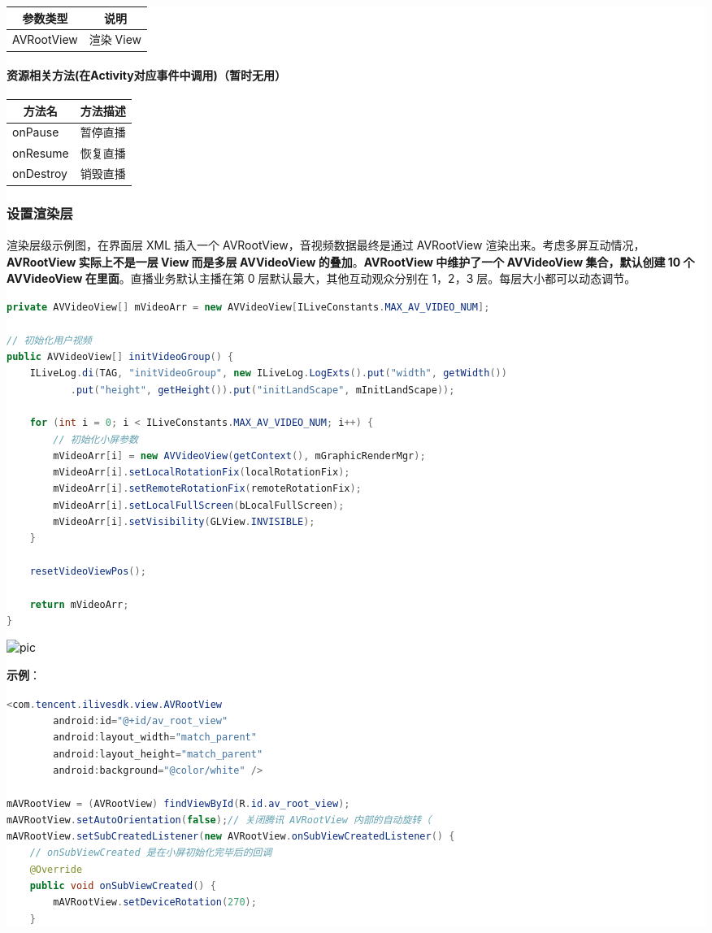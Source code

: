 | 参数类型   | 说明      |
| ---------- | --------- |
| AVRootView | 渲染 View |



#### 资源相关方法(在Activity对应事件中调用)（暂时无用）

| 方法名    | 方法描述 |
| --------- | -------- |
| onPause   | 暂停直播 |
| onResume  | 恢复直播 |
| onDestroy | 销毁直播 |



### 设置渲染层

渲染层级示例图，在界面层 XML 插入一个 AVRootView，音视频数据最终是通过 AVRootView 渲染出来。考虑多屏互动情况，**AVRootView 实际上不是一层 View 而是多层 AVVideoView 的叠加**。**AVRootView 中维护了一个 AVVideoView 集合，默认创建 10 个 AVVideoView 在里面**。直播业务默认主播在第 0 层默认最大，其他互动观众分别在 1，2，3 层。每层大小都可以动态调节。

```java
private AVVideoView[] mVideoArr = new AVVideoView[ILiveConstants.MAX_AV_VIDEO_NUM];

// 初始化用户视频
public AVVideoView[] initVideoGroup() {
    ILiveLog.di(TAG, "initVideoGroup", new ILiveLog.LogExts().put("width", getWidth())
           .put("height", getHeight()).put("initLandScape", mInitLandScape));

    for (int i = 0; i < ILiveConstants.MAX_AV_VIDEO_NUM; i++) {
        // 初始化小屏参数
        mVideoArr[i] = new AVVideoView(getContext(), mGraphicRenderMgr);
        mVideoArr[i].setLocalRotationFix(localRotationFix);
        mVideoArr[i].setRemoteRotationFix(remoteRotationFix);
        mVideoArr[i].setLocalFullScreen(bLocalFullScreen);
        mVideoArr[i].setVisibility(GLView.INVISIBLE);
    }

    resetVideoViewPos();

    return mVideoArr;
}
```



![pic](http://mc.qcloudimg.com/static/img/d063a1980cc046cafa0444df0b609d02/image.png)

**示例**：

```java
<com.tencent.ilivesdk.view.AVRootView
        android:id="@+id/av_root_view"
        android:layout_width="match_parent"
        android:layout_height="match_parent"
        android:background="@color/white" />

mAVRootView = (AVRootView) findViewById(R.id.av_root_view);
mAVRootView.setAutoOrientation(false);// 关闭腾讯 AVRootView 内部的自动旋转（
mAVRootView.setSubCreatedListener(new AVRootView.onSubViewCreatedListener() {
    // onSubViewCreated 是在小屏初始化完毕后的回调
    @Override
    public void onSubViewCreated() {
        mAVRootView.setDeviceRotation(270);
    }
```